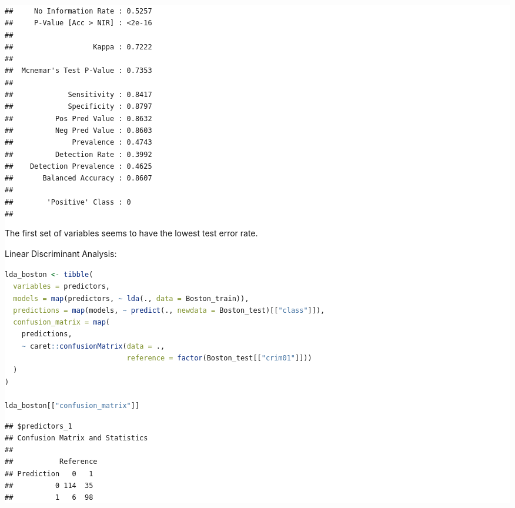     ##     No Information Rate : 0.5257          
    ##     P-Value [Acc > NIR] : <2e-16          
    ##                                           
    ##                   Kappa : 0.7222          
    ##                                           
    ##  Mcnemar's Test P-Value : 0.7353          
    ##                                           
    ##             Sensitivity : 0.8417          
    ##             Specificity : 0.8797          
    ##          Pos Pred Value : 0.8632          
    ##          Neg Pred Value : 0.8603          
    ##              Prevalence : 0.4743          
    ##          Detection Rate : 0.3992          
    ##    Detection Prevalence : 0.4625          
    ##       Balanced Accuracy : 0.8607          
    ##                                           
    ##        'Positive' Class : 0               
    ## 

The first set of variables seems to have the lowest test error rate.

Linear Discriminant Analysis:

``` r
lda_boston <- tibble(
  variables = predictors,
  models = map(predictors, ~ lda(., data = Boston_train)),
  predictions = map(models, ~ predict(., newdata = Boston_test)[["class"]]),
  confusion_matrix = map(
    predictions,
    ~ caret::confusionMatrix(data = .,
                             reference = factor(Boston_test[["crim01"]]))
  )
)

lda_boston[["confusion_matrix"]]
```

    ## $predictors_1
    ## Confusion Matrix and Statistics
    ## 
    ##           Reference
    ## Prediction   0   1
    ##          0 114  35
    ##          1   6  98